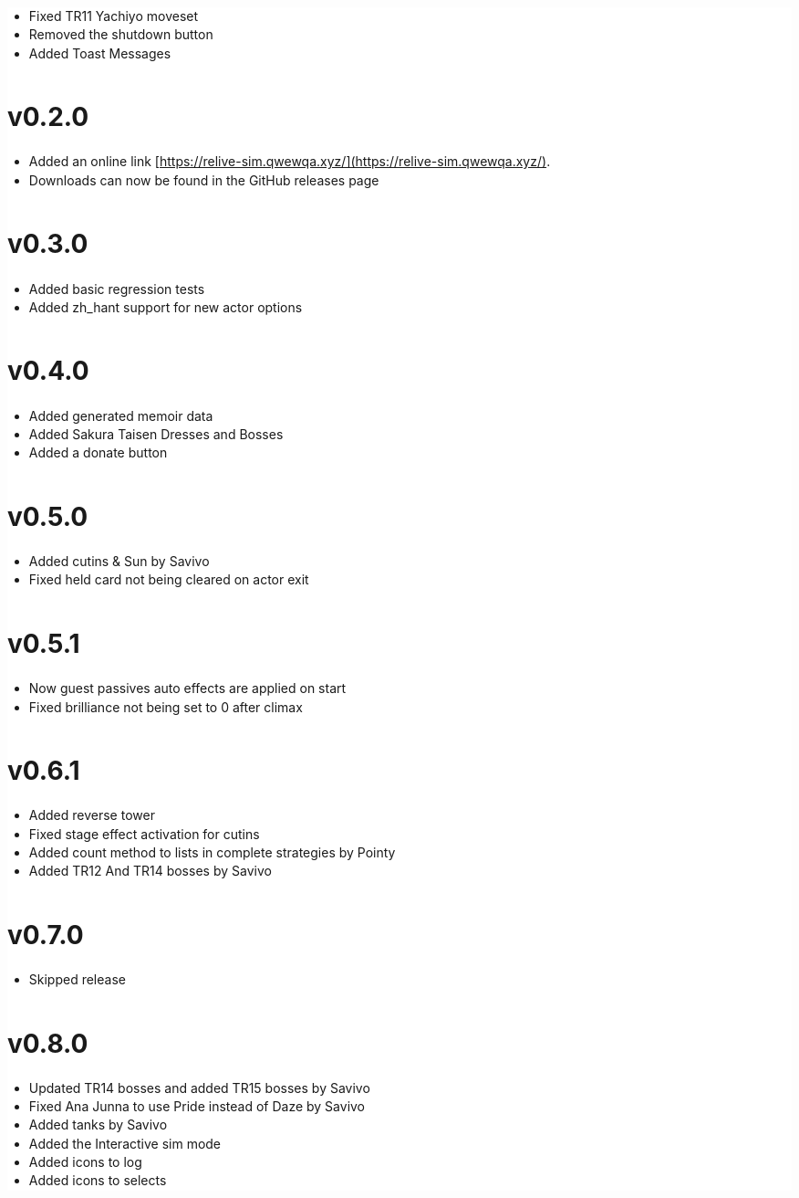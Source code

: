 - Fixed TR11 Yachiyo moveset
- Removed the shutdown button
- Added Toast Messages

# v0.2.0

- Added an online link [https://relive-sim.qwewqa.xyz/](https://relive-sim.qwewqa.xyz/).
- Downloads can now be found in the GitHub releases page

# v0.3.0

- Added basic regression tests
- Added zh_hant support for new actor options

# v0.4.0

- Added generated memoir data
- Added Sakura Taisen Dresses and Bosses
- Added a donate button

# v0.5.0

- Added cutins & Sun by Savivo
- Fixed held card not being cleared on actor exit

# v0.5.1

- Now guest passives auto effects are applied on start
- Fixed brilliance not being set to 0 after climax

# v0.6.1

- Added reverse tower
- Fixed stage effect activation for cutins
- Added count method to lists in complete strategies by Pointy
- Added TR12 And TR14 bosses by Savivo

# v0.7.0

- Skipped release

# v0.8.0

- Updated TR14 bosses and added TR15 bosses by Savivo
- Fixed Ana Junna to use Pride instead of Daze by Savivo
- Added tanks by Savivo
- Added the Interactive sim mode
- Added icons to log
- Added icons to selects
